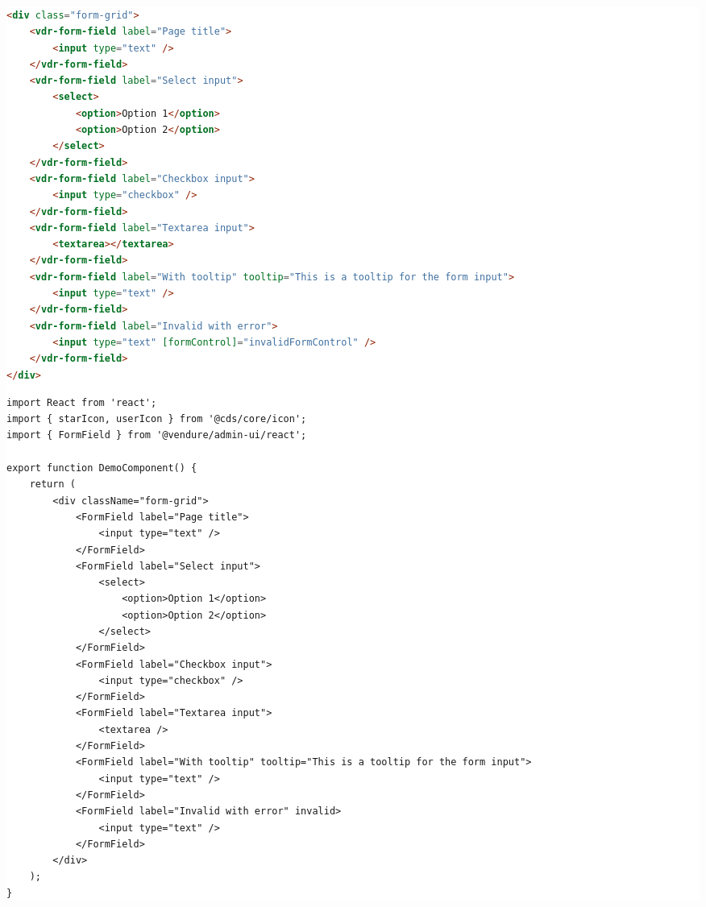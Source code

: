 
<Tabs groupId="framework">
<TabItem value="Angular" label="Angular" default>


```html
<div class="form-grid">
    <vdr-form-field label="Page title">
        <input type="text" />
    </vdr-form-field>
    <vdr-form-field label="Select input">
        <select>
            <option>Option 1</option>
            <option>Option 2</option>
        </select>
    </vdr-form-field>
    <vdr-form-field label="Checkbox input">
        <input type="checkbox" />
    </vdr-form-field>
    <vdr-form-field label="Textarea input">
        <textarea></textarea>
    </vdr-form-field>
    <vdr-form-field label="With tooltip" tooltip="This is a tooltip for the form input">
        <input type="text" />
    </vdr-form-field>
    <vdr-form-field label="Invalid with error">
        <input type="text" [formControl]="invalidFormControl" />
    </vdr-form-field>
</div>
```

</TabItem>
<TabItem value="React" label="React">

```tsx
import React from 'react';
import { starIcon, userIcon } from '@cds/core/icon';
import { FormField } from '@vendure/admin-ui/react';

export function DemoComponent() {
    return (
        <div className="form-grid">
            <FormField label="Page title">
                <input type="text" />
            </FormField>
            <FormField label="Select input">
                <select>
                    <option>Option 1</option>
                    <option>Option 2</option>
                </select>
            </FormField>
            <FormField label="Checkbox input">
                <input type="checkbox" />
            </FormField>
            <FormField label="Textarea input">
                <textarea />
            </FormField>
            <FormField label="With tooltip" tooltip="This is a tooltip for the form input">
                <input type="text" />
            </FormField>
            <FormField label="Invalid with error" invalid>
                <input type="text" />
            </FormField>
        </div>
    );
}
```